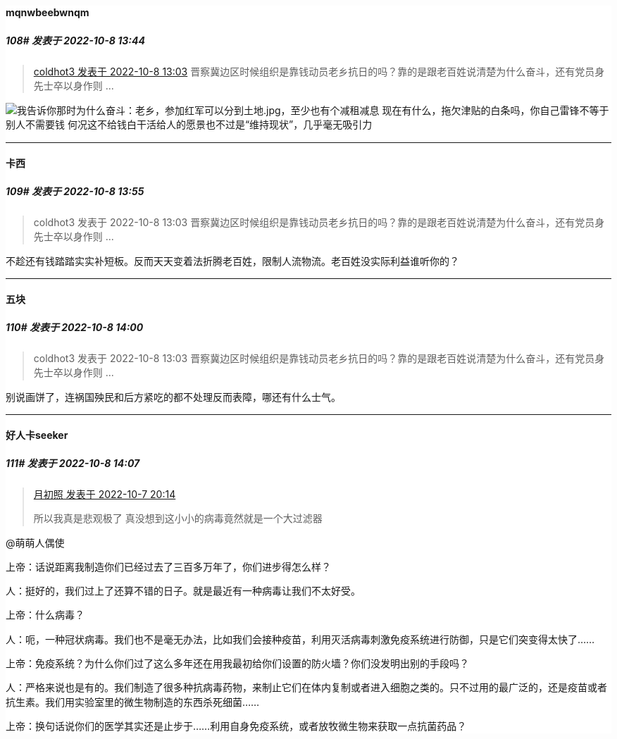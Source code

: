 ####  mqnwbeebwnqm  
##### 108#       发表于 2022-10-8 13:44

<blockquote><a href="httphttps://bbs.saraba1st.com/2b/forum.php?mod=redirect&amp;goto=findpost&amp;pid=57809081&amp;ptid=2098428" target="_blank">coldhot3 发表于 2022-10-8 13:03</a>
晋察冀边区时候组织是靠钱动员老乡抗日的吗？靠的是跟老百姓说清楚为什么奋斗，还有党员身先士卒以身作则 ...</blockquote>
<img src="https://static.saraba1st.com/image/smiley/face2017/047.png" referrerpolicy="no-referrer">我告诉你那时为什么奋斗：老乡，参加红军可以分到土地.jpg，至少也有个减租减息
现在有什么，拖欠津贴的白条吗，你自己雷锋不等于别人不需要钱
何况这不给钱白干活给人的愿景也不过是“维持现状”，几乎毫无吸引力



*****

####  卡西  
##### 109#       发表于 2022-10-8 13:55

<blockquote>coldhot3 发表于 2022-10-8 13:03
晋察冀边区时候组织是靠钱动员老乡抗日的吗？靠的是跟老百姓说清楚为什么奋斗，还有党员身先士卒以身作则 ...</blockquote>
不趁还有钱踏踏实实补短板。反而天天变着法折腾老百姓，限制人流物流。老百姓没实际利益谁听你的？

*****

####  五块  
##### 110#       发表于 2022-10-8 14:00

<blockquote>coldhot3 发表于 2022-10-8 13:03
晋察冀边区时候组织是靠钱动员老乡抗日的吗？靠的是跟老百姓说清楚为什么奋斗，还有党员身先士卒以身作则 ...</blockquote>
别说画饼了，连祸国殃民和后方紧吃的都不处理反而表障，哪还有什么士气。



*****

####  好人卡seeker  
##### 111#       发表于 2022-10-8 14:07

<blockquote><a href="httphttps://bbs.saraba1st.com/2b/forum.php?mod=redirect&amp;goto=findpost&amp;pid=57797467&amp;ptid=2098428" target="_blank">月初照 发表于 2022-10-7 20:14</a>

所以我真是悲观极了 真没想到这小小的病毒竟然就是一个大过滤器</blockquote>
@萌萌人偶使

上帝：话说距离我制造你们已经过去了三百多万年了，你们进步得怎么样？

人：挺好的，我们过上了还算不错的日子。就是最近有一种病毒让我们不太好受。

上帝：什么病毒？

人：呃，一种冠状病毒。我们也不是毫无办法，比如我们会接种疫苗，利用灭活病毒刺激免疫系统进行防御，只是它们突变得太快了……

上帝：免疫系统？为什么你们过了这么多年还在用我最初给你们设置的防火墙？你们没发明出别的手段吗？

人：严格来说也是有的。我们制造了很多种抗病毒药物，来制止它们在体内复制或者进入细胞之类的。只不过用的最广泛的，还是疫苗或者抗生素。我们用实验室里的微生物制造的东西杀死细菌……

上帝：换句话说你们的医学其实还是止步于……利用自身免疫系统，或者放牧微生物来获取一点抗菌药品？
